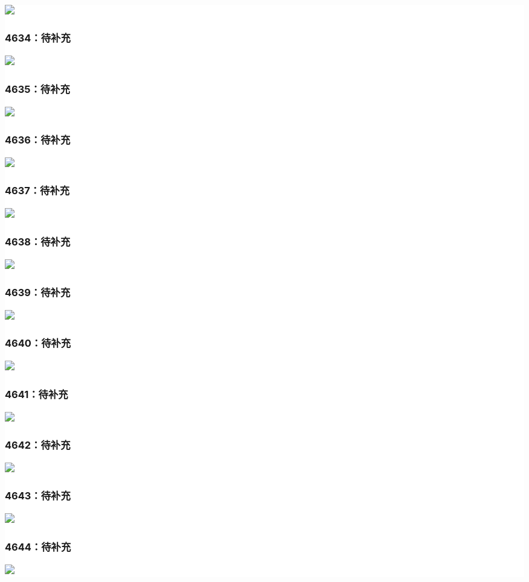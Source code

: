 ![](http://img.smyhvae.com/2021-jike-yellow-4633.jpeg)

### 4634：待补充

![](http://img.smyhvae.com/2021-jike-yellow-4634.jpeg)

### 4635：待补充

![](http://img.smyhvae.com/2021-jike-yellow-4635.jpeg)

### 4636：待补充

![](http://img.smyhvae.com/2021-jike-yellow-4636.jpeg)

### 4637：待补充

![](http://img.smyhvae.com/2021-jike-yellow-4637.jpeg)

### 4638：待补充

![](http://img.smyhvae.com/2021-jike-yellow-4638.jpeg)

### 4639：待补充

![](http://img.smyhvae.com/2021-jike-yellow-4639.jpeg)

### 4640：待补充

![](http://img.smyhvae.com/2021-jike-yellow-4640.jpeg)

### 4641：待补充

![](http://img.smyhvae.com/2021-jike-yellow-4641.jpeg)

### 4642：待补充

![](http://img.smyhvae.com/2021-jike-yellow-4642.jpeg)

### 4643：待补充

![](http://img.smyhvae.com/2021-jike-yellow-4643.jpeg)

### 4644：待补充

![](http://img.smyhvae.com/2021-jike-yellow-4644.jpeg)
